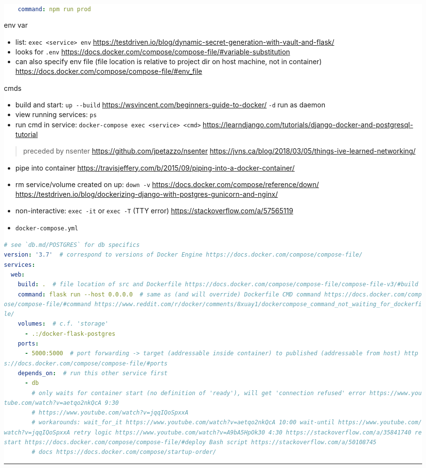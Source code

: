```yaml
    command: npm run prod
```

env var
* list: `exec <service> env` https://testdriven.io/blog/dynamic-secret-generation-with-vault-and-flask/
* looks for `.env` https://docs.docker.com/compose/compose-file/#variable-substitution 
* can also specify env file (file location is relative to project dir on host machine, not in container) https://docs.docker.com/compose/compose-file/#env_file

cmds
* build and start: `up --build` https://wsvincent.com/beginners-guide-to-docker/ `-d` run as daemon
* view running services: `ps`
* run cmd in service: `docker-compose exec <service> <cmd>` https://learndjango.com/tutorials/django-docker-and-postgresql-tutorial
> preceded by nsenter https://github.com/jpetazzo/nsenter https://jvns.ca/blog/2018/03/05/things-ive-learned-networking/
* pipe into container https://travisjeffery.com/b/2015/09/piping-into-a-docker-container/
* rm service/volume created on up: `down -v` https://docs.docker.com/compose/reference/down/ https://testdriven.io/blog/dockerizing-django-with-postgres-gunicorn-and-nginx/
* non-interactive: `exec -it`  or `exec -T` (TTY error) https://stackoverflow.com/a/57565119

* `docker-compose.yml`
```yml
# see `db.md/POSTGRES` for db specifics
version: '3.7'  # correspond to versions of Docker Engine https://docs.docker.com/compose/compose-file/
services:
  web:
    build: .  # file location of src and Dockerfile https://docs.docker.com/compose/compose-file/compose-file-v3/#build
    command: flask run --host 0.0.0.0  # same as (and will override) Dockerfile CMD command https://docs.docker.com/compose/compose-file/#command https://www.reddit.com/r/docker/comments/8xuay1/dockercompose_command_not_waiting_for_dockerfile/
    volumes:  # c.f. 'storage'
      - .:/docker-flask-postgres
    ports:
      - 5000:5000  # port forwarding -> target (addressable inside container) to published (addressable from host) https://docs.docker.com/compose/compose-file/#ports
    depends_on:  # run this other service first
      - db
        # only waits for container start (no definition of 'ready'), will get 'connection refused' error https://www.youtube.com/watch?v=aetqo2nkQcA 9:30
        # https://www.youtube.com/watch?v=jqqIQoSpxxA
        # workarounds: wait_for_it https://www.youtube.com/watch?v=aetqo2nkQcA 10:00 wait-until https://www.youtube.com/watch?v=jqqIQoSpxxA retry logic https://www.youtube.com/watch?v=A9bA5HpOk30 4:30 https://stackoverflow.com/a/35841740 restart https://docs.docker.com/compose/compose-file/#deploy Bash script https://stackoverflow.com/a/50108745
        # docs https://docs.docker.com/compose/startup-order/
```

---
